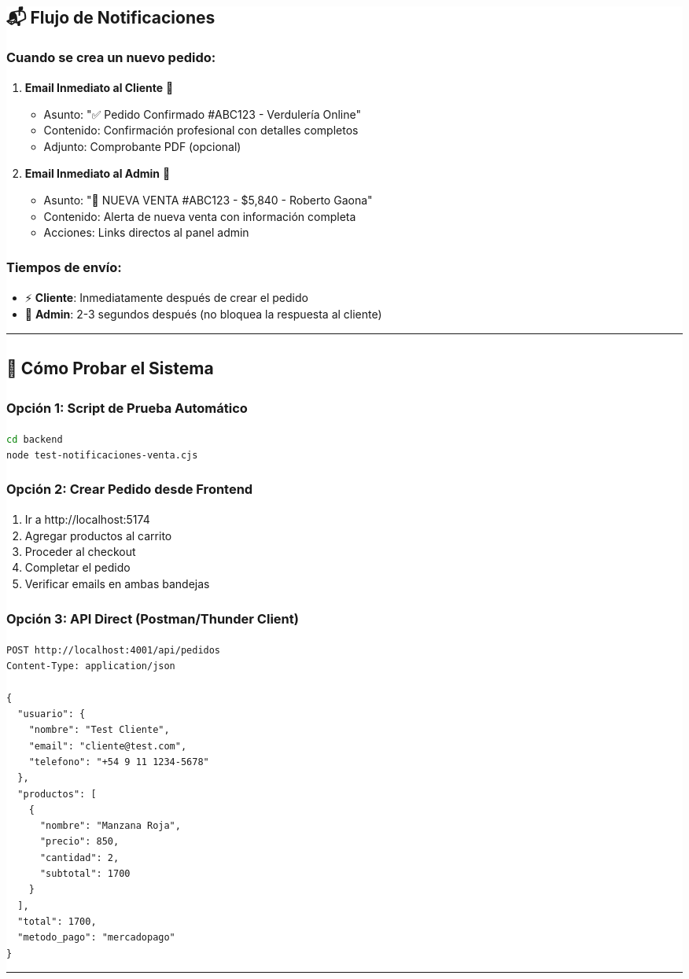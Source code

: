 
## 📬 **Flujo de Notificaciones**

### **Cuando se crea un nuevo pedido:**

1. **Email Inmediato al Cliente** 📧
   - Asunto: "✅ Pedido Confirmado #ABC123 - Verdulería Online"
   - Contenido: Confirmación profesional con detalles completos
   - Adjunto: Comprobante PDF (opcional)

2. **Email Inmediato al Admin** 🚨
   - Asunto: "🚨 NUEVA VENTA #ABC123 - $5,840 - Roberto Gaona"
   - Contenido: Alerta de nueva venta con información completa
   - Acciones: Links directos al panel admin

### **Tiempos de envío:**
- ⚡ **Cliente**: Inmediatamente después de crear el pedido
- 🚨 **Admin**: 2-3 segundos después (no bloquea la respuesta al cliente)

---

## 🧪 **Cómo Probar el Sistema**

### **Opción 1: Script de Prueba Automático**
```bash
cd backend
node test-notificaciones-venta.cjs
```

### **Opción 2: Crear Pedido desde Frontend**
1. Ir a http://localhost:5174
2. Agregar productos al carrito
3. Proceder al checkout
4. Completar el pedido
5. Verificar emails en ambas bandejas

### **Opción 3: API Direct (Postman/Thunder Client)**
```http
POST http://localhost:4001/api/pedidos
Content-Type: application/json

{
  "usuario": {
    "nombre": "Test Cliente",
    "email": "cliente@test.com",
    "telefono": "+54 9 11 1234-5678"
  },
  "productos": [
    {
      "nombre": "Manzana Roja",
      "precio": 850,
      "cantidad": 2,
      "subtotal": 1700
    }
  ],
  "total": 1700,
  "metodo_pago": "mercadopago"
}
```

---